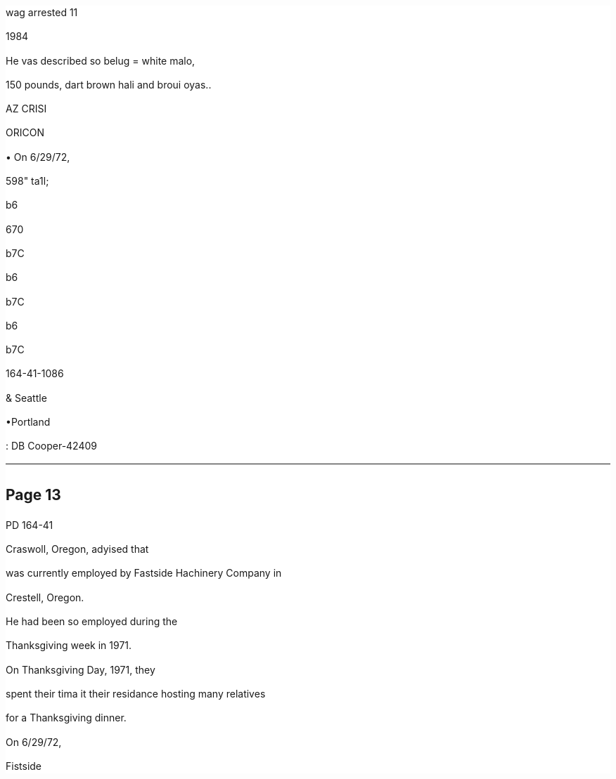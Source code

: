 wag arrested 11

1984

He vas described so belug = white malo,

150 pounds, dart brown hali and broui oyas..

AZ CRISI

ORICON

• On 6/29/72,

598" ta1l;

b6

670

b7C

b6

b7C

b6

b7C

164-41-1086

& Seattle

•Portland

: DB Cooper-42409

---

## Page 13

PD 164-41

Craswoll, Oregon, adyised that

was currently employed by Fastside Hachinery Company in

Crestell, Oregon.

He had been so employed during the

Thanksgiving week in 1971.

On Thanksgiving Day, 1971, they

spent their tima it their residance hosting many relatives

for a Thanksgiving dinner.

On 6/29/72,

Fistside
